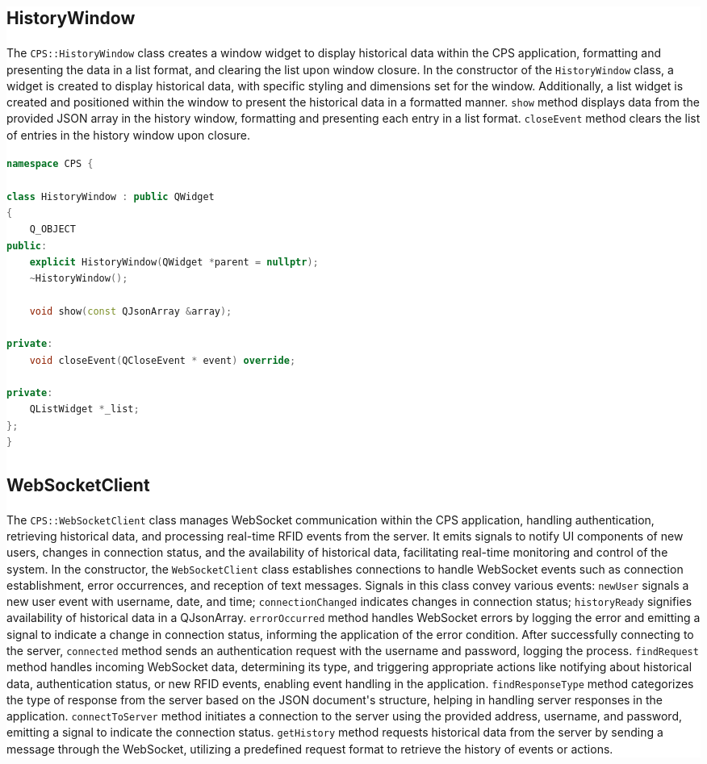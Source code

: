 ## HistoryWindow

The `CPS::HistoryWindow` class creates a window widget to display historical data within the CPS application, formatting and presenting the data in a list format, and clearing the list upon window closure.
In the constructor of the `HistoryWindow` class, a widget is created to display historical data, with specific styling and dimensions set for the window. Additionally, a list widget is created and positioned within the window to present the historical data in a formatted manner. `show` method displays data from the provided JSON array in the history window, formatting and presenting each entry in a list format. `closeEvent` method clears the list of entries in the history window upon closure.

```cpp
namespace CPS {

class HistoryWindow : public QWidget
{
    Q_OBJECT
public:
    explicit HistoryWindow(QWidget *parent = nullptr);
    ~HistoryWindow();

    void show(const QJsonArray &array);

private:
    void closeEvent(QCloseEvent * event) override;

private:
    QListWidget *_list;
};
}
```

## WebSocketClient

The `CPS::WebSocketClient` class manages WebSocket communication within the CPS application, handling authentication, retrieving historical data, and processing real-time RFID events from the server. It emits signals to notify UI components of new users, changes in connection status, and the availability of historical data, facilitating real-time monitoring and control of the system.
In the constructor, the `WebSocketClient` class establishes connections to handle WebSocket events such as connection establishment, error occurrences, and reception of text messages. Signals in this class convey various events: `newUser` signals a new user event with username, date, and time; `connectionChanged` indicates changes in connection status; `historyReady` signifies availability of historical data in a QJsonArray. `errorOccurred` method handles WebSocket errors by logging the error and emitting a signal to indicate a change in connection status, informing the application of the error condition. After successfully connecting to the server, `connected` method sends an authentication request with the username and password, logging the process. `findRequest` method handles incoming WebSocket data, determining its type, and triggering appropriate actions like notifying about historical data, authentication status, or new RFID events, enabling event handling in the application. `findResponseType` method categorizes the type of response from the server based on the JSON document's structure, helping in handling server responses in the application. `connectToServer` method initiates a connection to the server using the provided address, username, and password, emitting a signal to indicate the connection status. `getHistory` method requests historical data from the server by sending a message through the WebSocket, utilizing a predefined request format to retrieve the history of events or actions.
